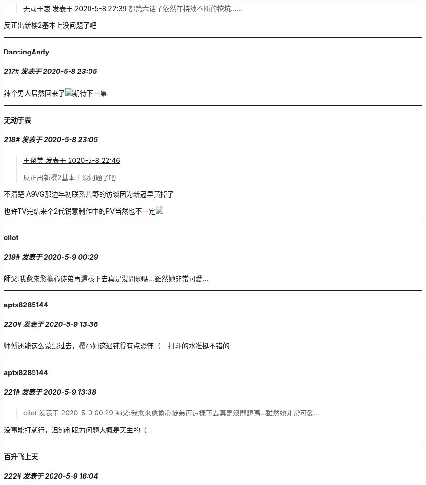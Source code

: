 <blockquote><a href="httphttps://bbs.saraba1st.com/2b/forum.php?mod=redirect&amp;goto=findpost&amp;pid=47350142&amp;ptid=1901682" target="_blank">无动于衷 发表于 2020-5-8 22:39</a>
都第六话了依然在持续不断的挖坑……</blockquote>
反正出新樱2基本上没问题了吧

*****

####  DancingAndy  
##### 217#       发表于 2020-5-8 23:05

辣个男人居然回来了<img src="https://static.saraba1st.com/image/smiley/face2017/057.png" referrerpolicy="no-referrer">期待下一集

*****

####  无动于衷  
##### 218#       发表于 2020-5-8 23:05

<blockquote><a href="httphttps://bbs.saraba1st.com/2b/forum.php?mod=redirect&amp;goto=findpost&amp;pid=47350220&amp;ptid=1901682" target="_blank">王留美 发表于 2020-5-8 22:46</a>

反正出新樱2基本上没问题了吧</blockquote>
不清楚 A9VG那边年初联系片野的访谈因为新冠早黄掉了

也许TV完结来个2代锐意制作中的PV当然也不一定<img src="https://static.saraba1st.com/image/smiley/face2017/013.png" referrerpolicy="no-referrer">

*****

####  eilot  
##### 219#       发表于 2020-5-9 00:29

師父:我愈來愈擔心徒弟再這樣下去真是沒問題嗎...雖然她非常可愛...

*****

####  aptx8285144  
##### 220#       发表于 2020-5-9 13:36

师傅还能这么蒙混过去，樱小姐这迟钝得有点恐怖（    打斗的水准挺不错的

*****

####  aptx8285144  
##### 221#       发表于 2020-5-9 13:38

<blockquote>eilot 发表于 2020-5-9 00:29
師父:我愈來愈擔心徒弟再這樣下去真是沒問題嗎...雖然她非常可愛...</blockquote>
没事能打就行，迟钝和眼力问题大概是天生的（

*****

####  百升飞上天  
##### 222#       发表于 2020-5-9 16:04
